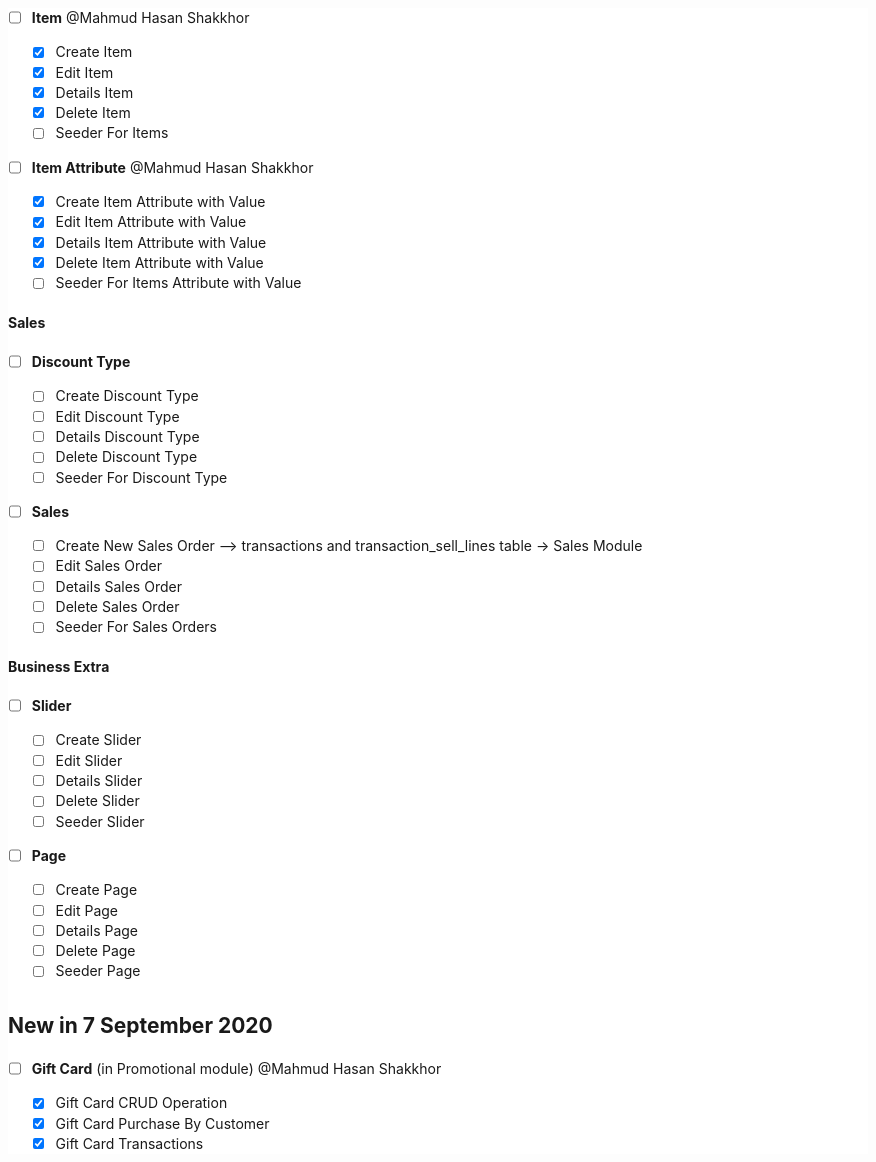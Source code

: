 -   [ ] **Item** @Mahmud Hasan Shakkhor

    -   [x] Create Item
    -   [x] Edit Item
    -   [x] Details Item
    -   [x] Delete Item
    -   [ ] Seeder For Items

-   [ ] **Item Attribute** @Mahmud Hasan Shakkhor
    -   [x] Create Item Attribute with Value
    -   [x] Edit Item Attribute with Value
    -   [x] Details Item Attribute with Value
    -   [x] Delete Item Attribute with Value
    -   [ ] Seeder For Items Attribute with Value

#### Sales

-   [ ] **Discount Type**

    -   [ ] Create Discount Type
    -   [ ] Edit Discount Type
    -   [ ] Details Discount Type
    -   [ ] Delete Discount Type
    -   [ ] Seeder For Discount Type

*   [ ] **Sales**

    -   [ ] Create New Sales Order --> transactions and transaction_sell_lines table -> Sales Module
    -   [ ] Edit Sales Order
    -   [ ] Details Sales Order
    -   [ ] Delete Sales Order
    -   [ ] Seeder For Sales Orders

#### Business Extra

-   [ ] **Slider**

    -   [ ] Create Slider
    -   [ ] Edit Slider
    -   [ ] Details Slider
    -   [ ] Delete Slider
    -   [ ] Seeder Slider

-   [ ] **Page**

    -   [ ] Create Page
    -   [ ] Edit Page
    -   [ ] Details Page
    -   [ ] Delete Page
    -   [ ] Seeder Page

## **New in 7 September 2020**

-   [ ] **Gift Card** (in Promotional module) @Mahmud Hasan Shakkhor

    -   [x] Gift Card CRUD Operation
    -   [x] Gift Card Purchase By Customer
    -   [x] Gift Card Transactions

